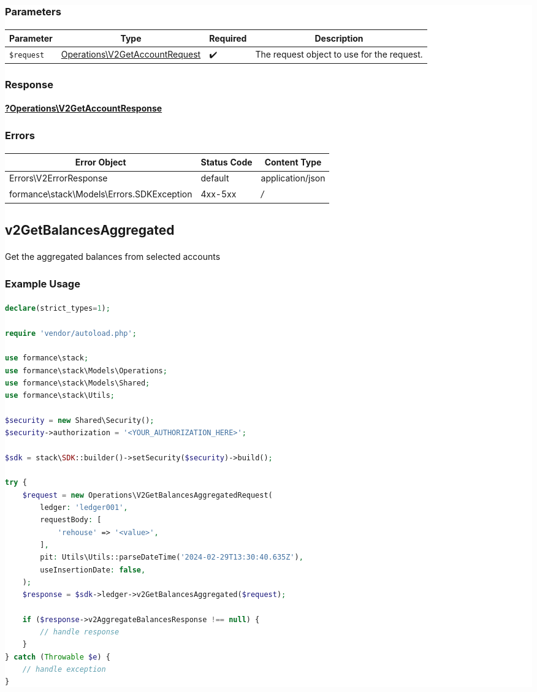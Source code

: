 ### Parameters

| Parameter                                                                        | Type                                                                             | Required                                                                         | Description                                                                      |
| -------------------------------------------------------------------------------- | -------------------------------------------------------------------------------- | -------------------------------------------------------------------------------- | -------------------------------------------------------------------------------- |
| `$request`                                                                       | [Operations\V2GetAccountRequest](../../Models/Operations/V2GetAccountRequest.md) | :heavy_check_mark:                                                               | The request object to use for the request.                                       |


### Response

**[?Operations\V2GetAccountResponse](../../Models/Operations/V2GetAccountResponse.md)**
### Errors

| Error Object                              | Status Code                               | Content Type                              |
| ----------------------------------------- | ----------------------------------------- | ----------------------------------------- |
| Errors\V2ErrorResponse                    | default                                   | application/json                          |
| formance\stack\Models\Errors.SDKException | 4xx-5xx                                   | */*                                       |

## v2GetBalancesAggregated

Get the aggregated balances from selected accounts

### Example Usage

```php
declare(strict_types=1);

require 'vendor/autoload.php';

use formance\stack;
use formance\stack\Models\Operations;
use formance\stack\Models\Shared;
use formance\stack\Utils;

$security = new Shared\Security();
$security->authorization = '<YOUR_AUTHORIZATION_HERE>';

$sdk = stack\SDK::builder()->setSecurity($security)->build();

try {
    $request = new Operations\V2GetBalancesAggregatedRequest(
        ledger: 'ledger001',
        requestBody: [
            'rehouse' => '<value>',
        ],
        pit: Utils\Utils::parseDateTime('2024-02-29T13:30:40.635Z'),
        useInsertionDate: false,
    );
    $response = $sdk->ledger->v2GetBalancesAggregated($request);

    if ($response->v2AggregateBalancesResponse !== null) {
        // handle response
    }
} catch (Throwable $e) {
    // handle exception
}
```
